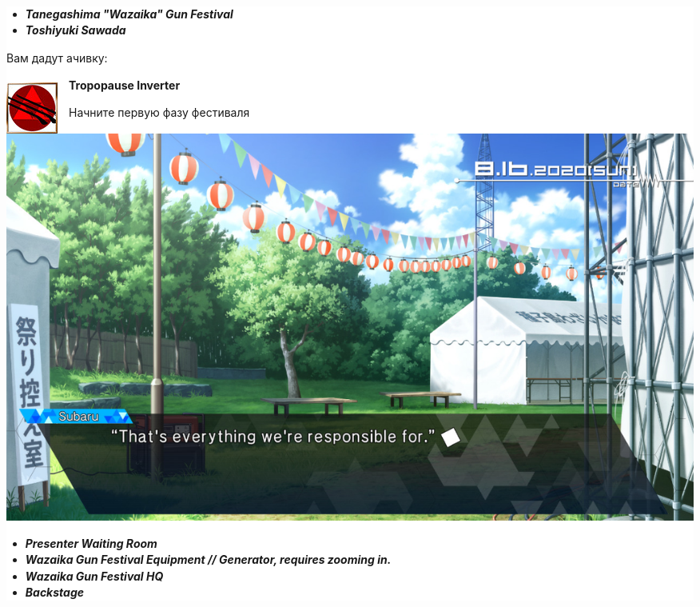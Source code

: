 -  ***Tanegashima "Wazaika" Gun Festival***
-  ***Toshiyuki Sawada***

Вам дадут ачивку:

<img align="left" src="/dashguide/a3.jpg" style="padding-right: 1rem; margin-top: 6px;"/> **Tropopause Inverter**

Начните первую фазу фестиваля

![img](/dashguide/8.jpg)

-  ***Presenter Waiting Room***
-  ***Wazaika Gun Festival Equipment // Generator, requires zooming in.***
-  ***Wazaika Gun Festival HQ*** 
-  ***Backstage***
